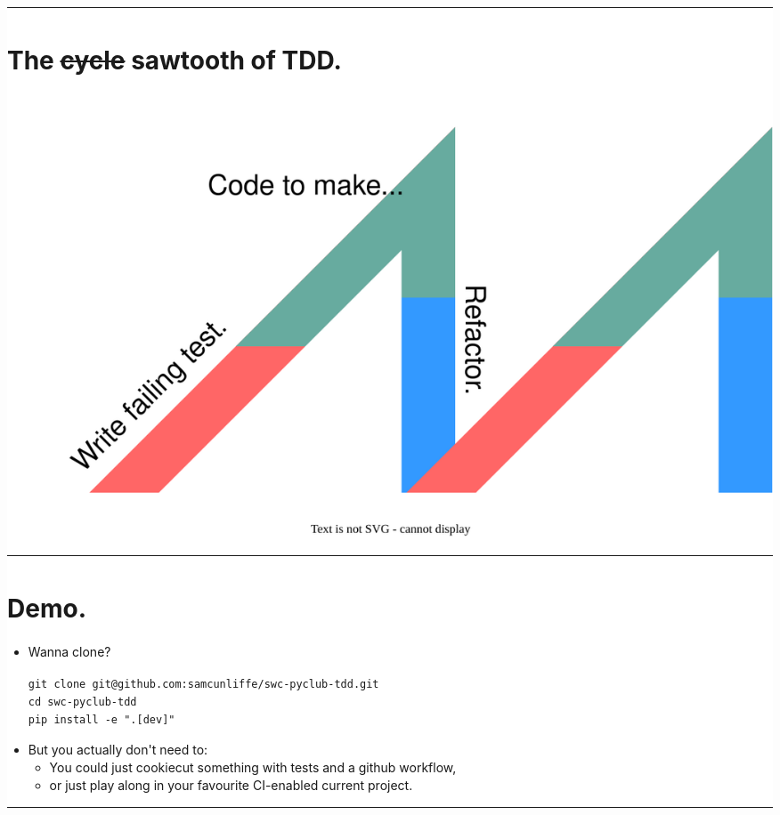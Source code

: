 </div>

---


# The ~~cycle~~ sawtooth of TDD.

<br/>
<center>

![w:850](_assets/sawtooth.svg)

</center>


---

# Demo.

- Wanna clone?
  ```
  git clone git@github.com:samcunliffe/swc-pyclub-tdd.git
  cd swc-pyclub-tdd
  pip install -e ".[dev]"
  ```
- But you actually don't need to:
  - You could just cookiecut something with tests and a github workflow,
  - or just play along in your favourite CI-enabled current project.

---